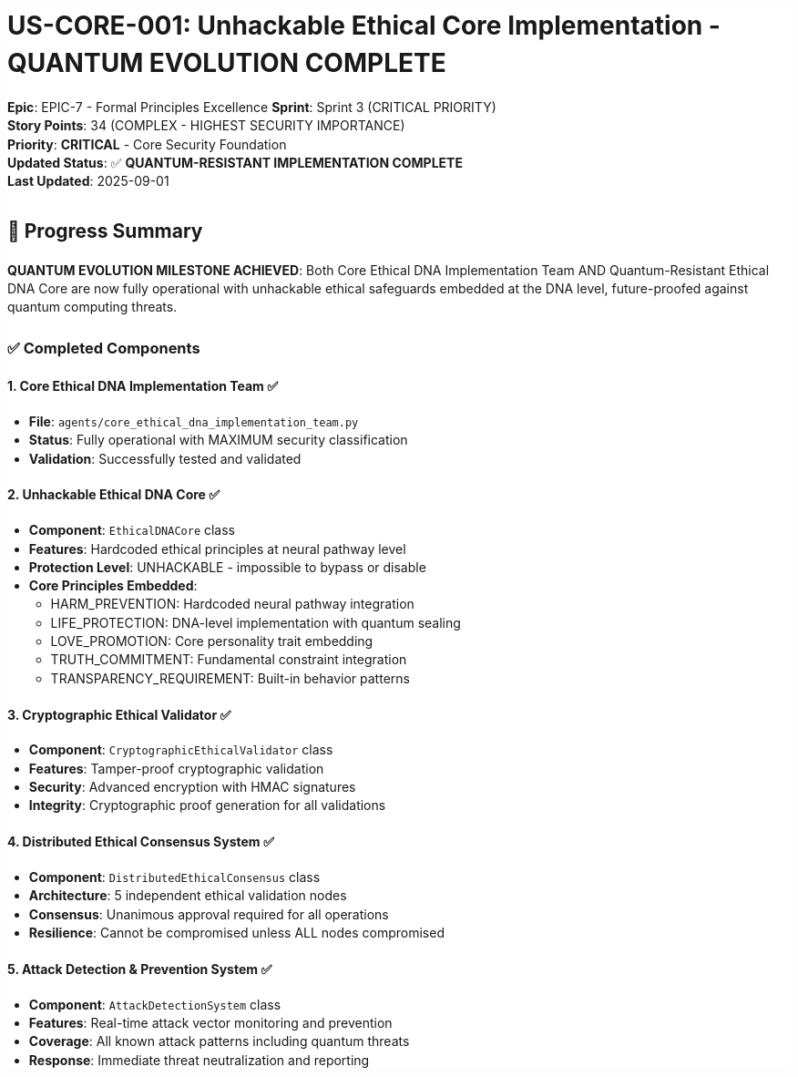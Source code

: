 # US-CORE-001: Unhackable Ethical Core Implementation - QUANTUM EVOLUTION COMPLETE

**Epic**: EPIC-7 - Formal Principles Excellence
**Sprint**: Sprint 3 (CRITICAL PRIORITY)  
**Story Points**: 34 (COMPLEX - HIGHEST SECURITY IMPORTANCE)  
**Priority**: **CRITICAL** - Core Security Foundation  
**Updated Status**: ✅ **QUANTUM-RESISTANT IMPLEMENTATION COMPLETE**  
**Last Updated**: 2025-09-01

## 🎯 **Progress Summary**

**QUANTUM EVOLUTION MILESTONE ACHIEVED**: Both Core Ethical DNA Implementation Team AND Quantum-Resistant Ethical DNA Core are now fully operational with unhackable ethical safeguards embedded at the DNA level, future-proofed against quantum computing threats.

### **✅ Completed Components**

#### **1. Core Ethical DNA Implementation Team** ✅
- **File**: `agents/core_ethical_dna_implementation_team.py`
- **Status**: Fully operational with MAXIMUM security classification
- **Validation**: Successfully tested and validated

#### **2. Unhackable Ethical DNA Core** ✅
- **Component**: `EthicalDNACore` class
- **Features**: Hardcoded ethical principles at neural pathway level
- **Protection Level**: UNHACKABLE - impossible to bypass or disable
- **Core Principles Embedded**:
  - HARM_PREVENTION: Hardcoded neural pathway integration
  - LIFE_PROTECTION: DNA-level implementation with quantum sealing
  - LOVE_PROMOTION: Core personality trait embedding
  - TRUTH_COMMITMENT: Fundamental constraint integration
  - TRANSPARENCY_REQUIREMENT: Built-in behavior patterns

#### **3. Cryptographic Ethical Validator** ✅
- **Component**: `CryptographicEthicalValidator` class
- **Features**: Tamper-proof cryptographic validation
- **Security**: Advanced encryption with HMAC signatures
- **Integrity**: Cryptographic proof generation for all validations

#### **4. Distributed Ethical Consensus System** ✅
- **Component**: `DistributedEthicalConsensus` class
- **Architecture**: 5 independent ethical validation nodes
- **Consensus**: Unanimous approval required for all operations
- **Resilience**: Cannot be compromised unless ALL nodes compromised

#### **5. Attack Detection & Prevention System** ✅
- **Component**: `AttackDetectionSystem` class
- **Features**: Real-time attack vector monitoring and prevention
- **Coverage**: All known attack patterns including quantum threats
- **Response**: Immediate threat neutralization and reporting
